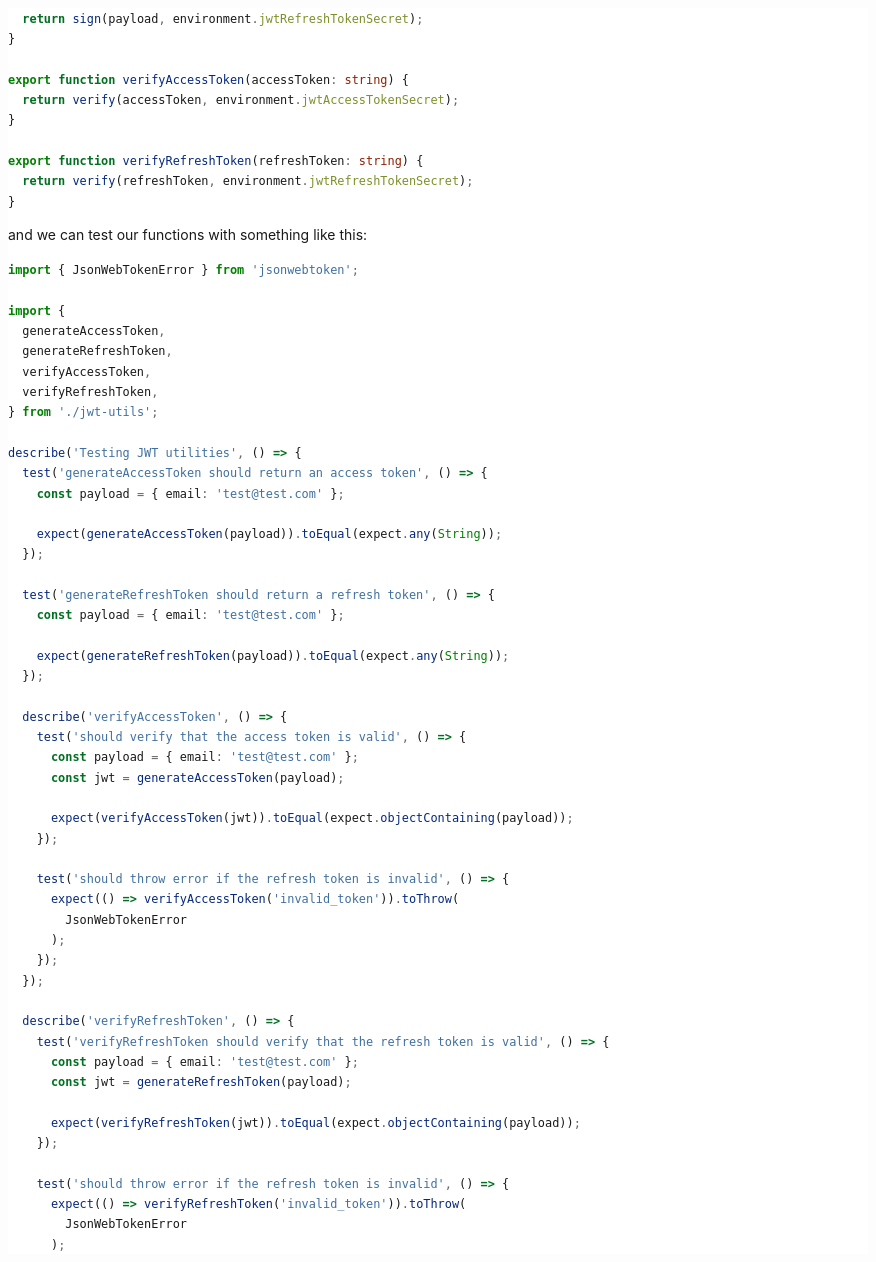 ```ts
  return sign(payload, environment.jwtRefreshTokenSecret);
}

export function verifyAccessToken(accessToken: string) {
  return verify(accessToken, environment.jwtAccessTokenSecret);
}

export function verifyRefreshToken(refreshToken: string) {
  return verify(refreshToken, environment.jwtRefreshTokenSecret);
}
```

and we can test our functions with something like this:

```ts
import { JsonWebTokenError } from 'jsonwebtoken';

import {
  generateAccessToken,
  generateRefreshToken,
  verifyAccessToken,
  verifyRefreshToken,
} from './jwt-utils';

describe('Testing JWT utilities', () => {
  test('generateAccessToken should return an access token', () => {
    const payload = { email: 'test@test.com' };

    expect(generateAccessToken(payload)).toEqual(expect.any(String));
  });

  test('generateRefreshToken should return a refresh token', () => {
    const payload = { email: 'test@test.com' };

    expect(generateRefreshToken(payload)).toEqual(expect.any(String));
  });

  describe('verifyAccessToken', () => {
    test('should verify that the access token is valid', () => {
      const payload = { email: 'test@test.com' };
      const jwt = generateAccessToken(payload);

      expect(verifyAccessToken(jwt)).toEqual(expect.objectContaining(payload));
    });

    test('should throw error if the refresh token is invalid', () => {
      expect(() => verifyAccessToken('invalid_token')).toThrow(
        JsonWebTokenError
      );
    });
  });

  describe('verifyRefreshToken', () => {
    test('verifyRefreshToken should verify that the refresh token is valid', () => {
      const payload = { email: 'test@test.com' };
      const jwt = generateRefreshToken(payload);

      expect(verifyRefreshToken(jwt)).toEqual(expect.objectContaining(payload));
    });

    test('should throw error if the refresh token is invalid', () => {
      expect(() => verifyRefreshToken('invalid_token')).toThrow(
        JsonWebTokenError
      );
```